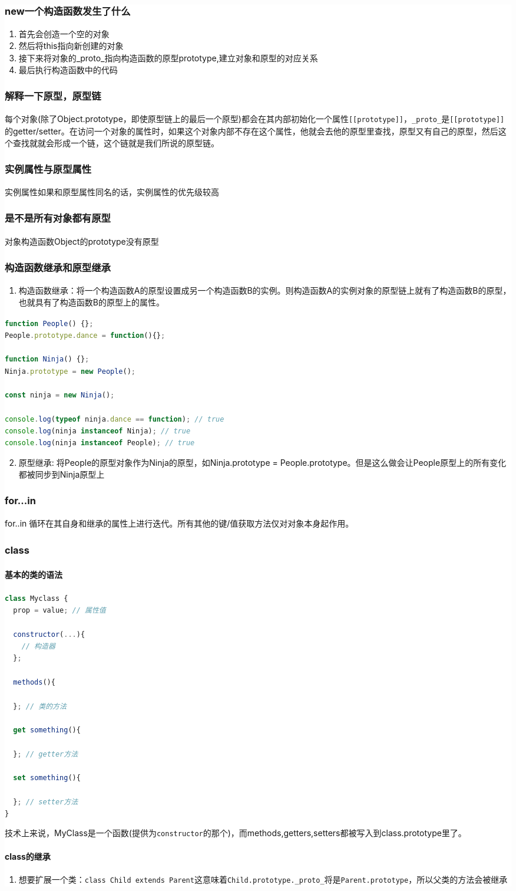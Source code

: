 ### new一个构造函数发生了什么
1. 首先会创造一个空的对象
2. 然后将this指向新创建的对象
3. 接下来将对象的_proto_指向构造函数的原型prototype,建立对象和原型的对应关系
4. 最后执行构造函数中的代码

### 解释一下原型，原型链
每个对象(除了Object.prototype，即使原型链上的最后一个原型)都会在其内部初始化一个属性`[[prototype]]`，`_proto_`是`[[prototype]]`的getter/setter。在访问一个对象的属性时，如果这个对象内部不存在这个属性，他就会去他的原型里查找，原型又有自己的原型，然后这个查找就就会形成一个链，这个链就是我们所说的原型链。
### 实例属性与原型属性
实例属性如果和原型属性同名的话，实例属性的优先级较高
### 是不是所有对象都有原型
对象构造函数Object的prototype没有原型
### 构造函数继承和原型继承
1. 构造函数继承：将一个构造函数A的原型设置成另一个构造函数B的实例。则构造函数A的实例对象的原型链上就有了构造函数B的原型，也就具有了构造函数B的原型上的属性。
```js
function People() {};
People.prototype.dance = function(){};

function Ninja() {};
Ninja.prototype = new People();

const ninja = new Ninja();

console.log(typeof ninja.dance == function); // true
console.log(ninja instanceof Ninja); // true
console.log(ninja instanceof People); // true
```
2. 原型继承: 将People的原型对象作为Ninja的原型，如Ninja.prototype = People.prototype。但是这么做会让People原型上的所有变化都被同步到Ninja原型上
### for...in
for..in 循环在其自身和继承的属性上进行迭代。所有其他的键/值获取方法仅对对象本身起作用。
### class
#### 基本的类的语法
```js
class Myclass {
  prop = value; // 属性值

  constructor(...){
    // 构造器
  };

  methods(){

  }; // 类的方法

  get something(){

  }; // getter方法

  set something(){

  }; // setter方法
}
```
技术上来说，MyClass是一个函数(提供为`constructor`的那个)，而methods,getters,setters都被写入到class.prototype里了。
#### class的继承
1. 想要扩展一个类：`class Child extends Parent`这意味着`Child.prototype._proto_`将是`Parent.prototype`，所以父类的方法会被继承